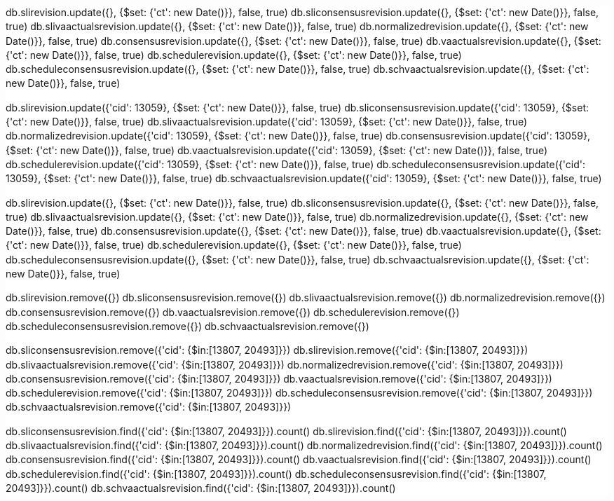 
db.slirevision.update({}, {$set: {'ct': new Date()}}, false, true)
db.sliconsensusrevision.update({}, {$set: {'ct': new Date()}}, false, true)
db.slivaactualsrevision.update({}, {$set: {'ct': new Date()}}, false, true)
db.normalizedrevision.update({}, {$set: {'ct': new Date()}}, false, true)
db.consensusrevision.update({}, {$set: {'ct': new Date()}}, false, true)
db.vaactualsrevision.update({}, {$set: {'ct': new Date()}}, false, true)
db.schedulerevision.update({}, {$set: {'ct': new Date()}}, false, true)
db.scheduleconsensusrevision.update({}, {$set: {'ct': new Date()}}, false, true)
db.schvaactualsrevision.update({}, {$set: {'ct': new Date()}}, false, true)



db.slirevision.update({'cid': 13059}, {$set: {'ct': new Date()}}, false, true)
db.sliconsensusrevision.update({'cid': 13059}, {$set: {'ct': new Date()}}, false, true)
db.slivaactualsrevision.update({'cid': 13059}, {$set: {'ct': new Date()}}, false, true)
db.normalizedrevision.update({'cid': 13059}, {$set: {'ct': new Date()}}, false, true)
db.consensusrevision.update({'cid': 13059}, {$set: {'ct': new Date()}}, false, true)
db.vaactualsrevision.update({'cid': 13059}, {$set: {'ct': new Date()}}, false, true)
db.schedulerevision.update({'cid': 13059}, {$set: {'ct': new Date()}}, false, true)
db.scheduleconsensusrevision.update({'cid': 13059}, {$set: {'ct': new Date()}}, false, true)
db.schvaactualsrevision.update({'cid': 13059}, {$set: {'ct': new Date()}}, false, true)

db.slirevision.update({}, {$set: {'ct': new Date()}}, false, true)
db.sliconsensusrevision.update({}, {$set: {'ct': new Date()}}, false, true)
db.slivaactualsrevision.update({}, {$set: {'ct': new Date()}}, false, true)
db.normalizedrevision.update({}, {$set: {'ct': new Date()}}, false, true)
db.consensusrevision.update({}, {$set: {'ct': new Date()}}, false, true)
db.vaactualsrevision.update({}, {$set: {'ct': new Date()}}, false, true)
db.schedulerevision.update({}, {$set: {'ct': new Date()}}, false, true)
db.scheduleconsensusrevision.update({}, {$set: {'ct': new Date()}}, false, true)
db.schvaactualsrevision.update({}, {$set: {'ct': new Date()}}, false, true)

db.slirevision.remove({})
db.sliconsensusrevision.remove({})
db.slivaactualsrevision.remove({})
db.normalizedrevision.remove({})
db.consensusrevision.remove({})
db.vaactualsrevision.remove({})
db.schedulerevision.remove({})
db.scheduleconsensusrevision.remove({})
db.schvaactualsrevision.remove({})

db.sliconsensusrevision.remove({'cid': {$in:[13807, 20493]}})
db.slirevision.remove({'cid': {$in:[13807, 20493]}})
db.slivaactualsrevision.remove({'cid': {$in:[13807, 20493]}})
db.normalizedrevision.remove({'cid': {$in:[13807, 20493]}})
db.consensusrevision.remove({'cid': {$in:[13807, 20493]}})
db.vaactualsrevision.remove({'cid': {$in:[13807, 20493]}})
db.schedulerevision.remove({'cid': {$in:[13807, 20493]}})
db.scheduleconsensusrevision.remove({'cid': {$in:[13807, 20493]}})
db.schvaactualsrevision.remove({'cid': {$in:[13807, 20493]}})

db.sliconsensusrevision.find({'cid': {$in:[13807, 20493]}}).count()
db.slirevision.find({'cid': {$in:[13807, 20493]}}).count()
db.slivaactualsrevision.find({'cid': {$in:[13807, 20493]}}).count()
db.normalizedrevision.find({'cid': {$in:[13807, 20493]}}).count()
db.consensusrevision.find({'cid': {$in:[13807, 20493]}}).count()
db.vaactualsrevision.find({'cid': {$in:[13807, 20493]}}).count()
db.schedulerevision.find({'cid': {$in:[13807, 20493]}}).count()
db.scheduleconsensusrevision.find({'cid': {$in:[13807, 20493]}}).count()
db.schvaactualsrevision.find({'cid': {$in:[13807, 20493]}}).count()
